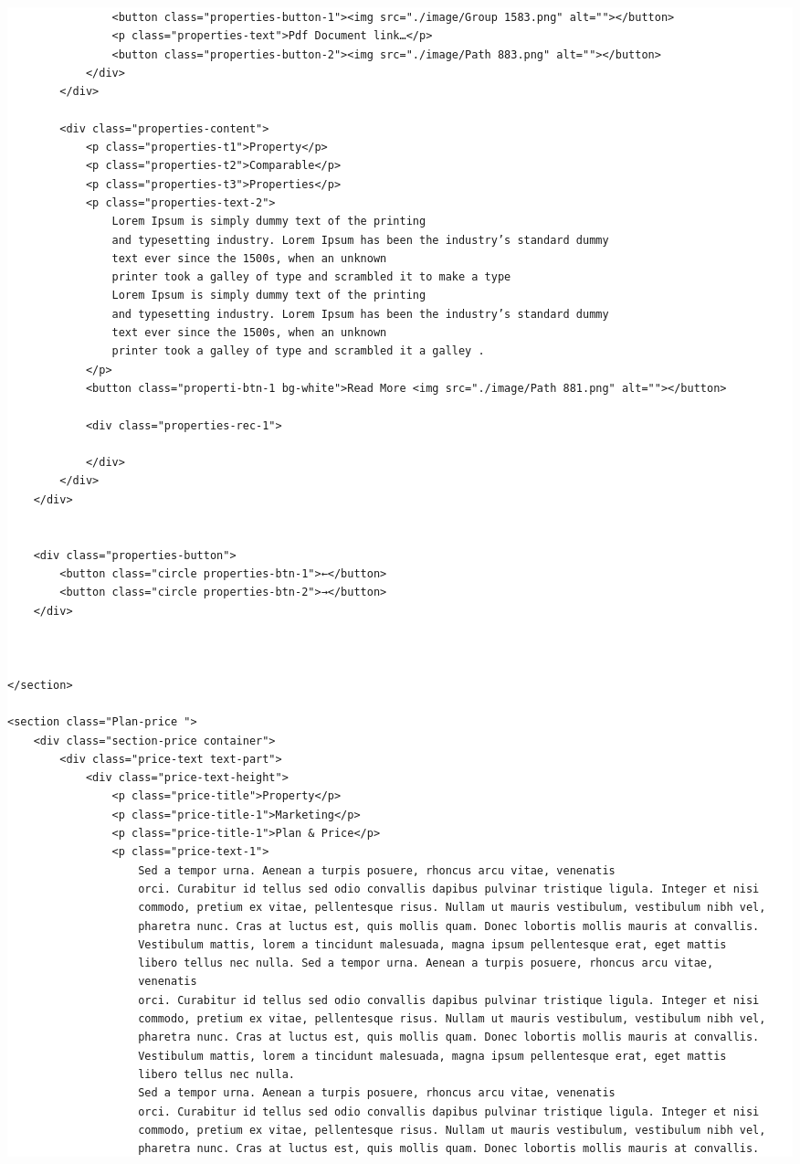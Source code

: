                     <button class="properties-button-1"><img src="./image/Group 1583.png" alt=""></button>
                    <p class="properties-text">Pdf Document link…</p>
                    <button class="properties-button-2"><img src="./image/Path 883.png" alt=""></button>
                </div>
            </div>

            <div class="properties-content">
                <p class="properties-t1">Property</p>
                <p class="properties-t2">Comparable</p>
                <p class="properties-t3">Properties</p>
                <p class="properties-text-2">
                    Lorem Ipsum is simply dummy text of the printing
                    and typesetting industry. Lorem Ipsum has been the industry’s standard dummy
                    text ever since the 1500s, when an unknown
                    printer took a galley of type and scrambled it to make a type
                    Lorem Ipsum is simply dummy text of the printing
                    and typesetting industry. Lorem Ipsum has been the industry’s standard dummy
                    text ever since the 1500s, when an unknown
                    printer took a galley of type and scrambled it a galley .
                </p>
                <button class="properti-btn-1 bg-white">Read More <img src="./image/Path 881.png" alt=""></button>

                <div class="properties-rec-1">

                </div>
            </div>
        </div>


        <div class="properties-button">
            <button class="circle properties-btn-1">←</button>
            <button class="circle properties-btn-2">→</button>
        </div>



    </section>

    <section class="Plan-price ">
        <div class="section-price container">
            <div class="price-text text-part">
                <div class="price-text-height">
                    <p class="price-title">Property</p>
                    <p class="price-title-1">Marketing</p>
                    <p class="price-title-1">Plan & Price</p>
                    <p class="price-text-1">
                        Sed a tempor urna. Aenean a turpis posuere, rhoncus arcu vitae, venenatis
                        orci. Curabitur id tellus sed odio convallis dapibus pulvinar tristique ligula. Integer et nisi
                        commodo, pretium ex vitae, pellentesque risus. Nullam ut mauris vestibulum, vestibulum nibh vel,
                        pharetra nunc. Cras at luctus est, quis mollis quam. Donec lobortis mollis mauris at convallis.
                        Vestibulum mattis, lorem a tincidunt malesuada, magna ipsum pellentesque erat, eget mattis
                        libero tellus nec nulla. Sed a tempor urna. Aenean a turpis posuere, rhoncus arcu vitae,
                        venenatis
                        orci. Curabitur id tellus sed odio convallis dapibus pulvinar tristique ligula. Integer et nisi
                        commodo, pretium ex vitae, pellentesque risus. Nullam ut mauris vestibulum, vestibulum nibh vel,
                        pharetra nunc. Cras at luctus est, quis mollis quam. Donec lobortis mollis mauris at convallis.
                        Vestibulum mattis, lorem a tincidunt malesuada, magna ipsum pellentesque erat, eget mattis
                        libero tellus nec nulla.
                        Sed a tempor urna. Aenean a turpis posuere, rhoncus arcu vitae, venenatis
                        orci. Curabitur id tellus sed odio convallis dapibus pulvinar tristique ligula. Integer et nisi
                        commodo, pretium ex vitae, pellentesque risus. Nullam ut mauris vestibulum, vestibulum nibh vel,
                        pharetra nunc. Cras at luctus est, quis mollis quam. Donec lobortis mollis mauris at convallis.
